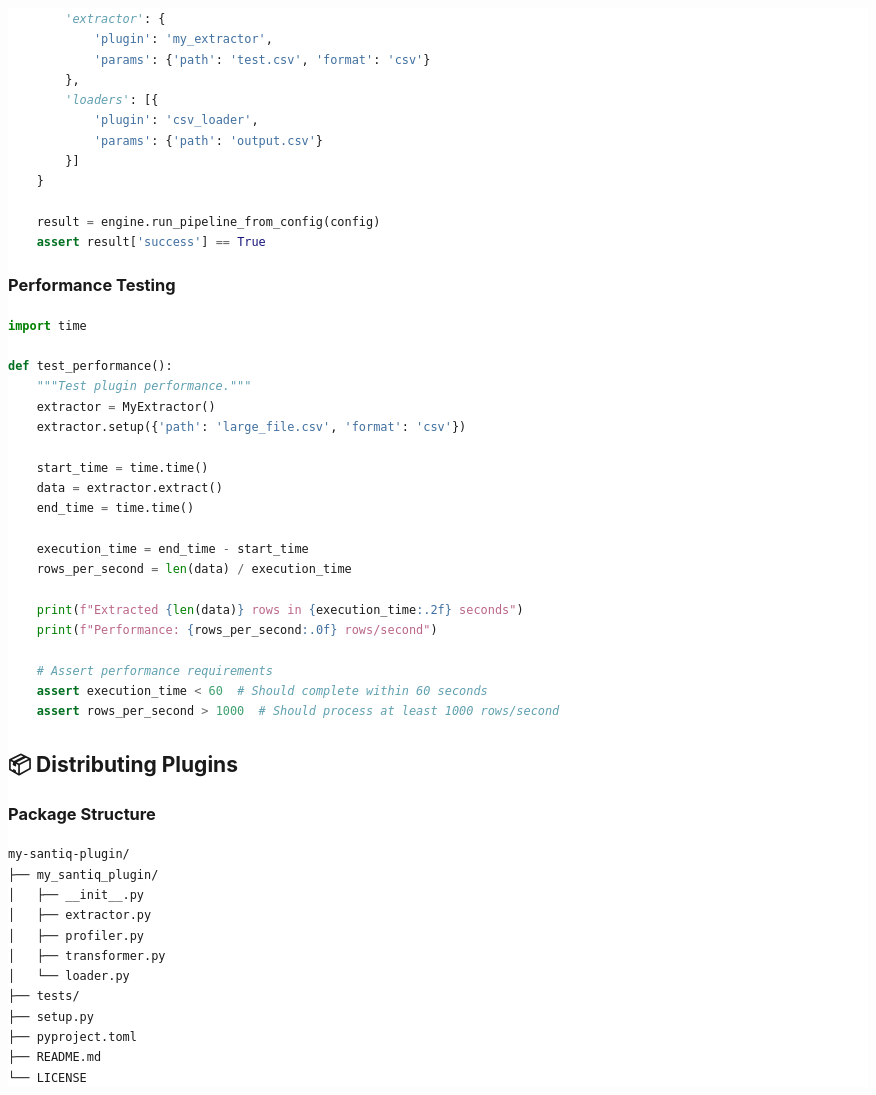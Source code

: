 ```python
        'extractor': {
            'plugin': 'my_extractor',
            'params': {'path': 'test.csv', 'format': 'csv'}
        },
        'loaders': [{
            'plugin': 'csv_loader',
            'params': {'path': 'output.csv'}
        }]
    }
    
    result = engine.run_pipeline_from_config(config)
    assert result['success'] == True
```

### Performance Testing

```python
import time

def test_performance():
    """Test plugin performance."""
    extractor = MyExtractor()
    extractor.setup({'path': 'large_file.csv', 'format': 'csv'})
    
    start_time = time.time()
    data = extractor.extract()
    end_time = time.time()
    
    execution_time = end_time - start_time
    rows_per_second = len(data) / execution_time
    
    print(f"Extracted {len(data)} rows in {execution_time:.2f} seconds")
    print(f"Performance: {rows_per_second:.0f} rows/second")
    
    # Assert performance requirements
    assert execution_time < 60  # Should complete within 60 seconds
    assert rows_per_second > 1000  # Should process at least 1000 rows/second
```

## 📦 Distributing Plugins

### Package Structure

```
my-santiq-plugin/
├── my_santiq_plugin/
│   ├── __init__.py
│   ├── extractor.py
│   ├── profiler.py
│   ├── transformer.py
│   └── loader.py
├── tests/
├── setup.py
├── pyproject.toml
├── README.md
└── LICENSE
```
